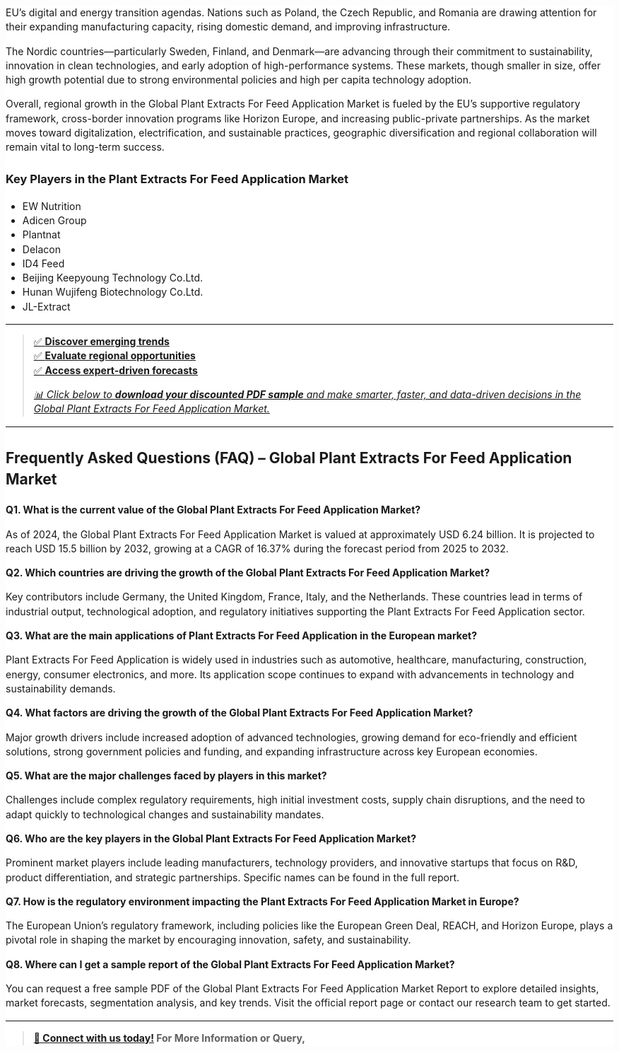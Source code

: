 EU&rsquo;s digital and energy transition agendas. Nations such as Poland, the Czech Republic, and Romania are drawing attention for their expanding manufacturing capacity, rising domestic demand, and improving infrastructure.</p><p>The Nordic countries&mdash;particularly Sweden, Finland, and Denmark&mdash;are advancing through their commitment to sustainability, innovation in clean technologies, and early adoption of high-performance systems. These markets, though smaller in size, offer high growth potential due to strong environmental policies and high per capita technology adoption.</p><p>Overall, regional growth in the Global Plant Extracts For Feed Application Market is fueled by the EU&rsquo;s supportive regulatory framework, cross-border innovation programs like Horizon Europe, and increasing public-private partnerships. As the market moves toward digitalization, electrification, and sustainable practices, geographic diversification and regional collaboration will remain vital to long-term success.</p><p><h3>Key Players in the Plant Extracts For Feed Application Market </h3><ul><li>EW Nutrition</li><li>Adicen Group</li><li>Plantnat</li><li>Delacon</li><li>ID4 Feed</li><li>Beijing Keepyoung Technology Co.Ltd.</li><li>Hunan Wujifeng Biotechnology Co.Ltd.</li><li>JL-Extract</li></ul></p><hr /><blockquote><p><a href="https://www.marketresearchintellect.com/ask-for-discount/?rid=513315&amp;amp;utm_source=Github-R&amp;amp;utm_medium=019">✅ <strong data-start="617" data-end="645">Discover emerging trends</strong></a><br data-start="645" data-end="648" /><a href="https://www.marketresearchintellect.com/ask-for-discount/?rid=513315&amp;amp;utm_source=Github-R&amp;amp;utm_medium=019"> ✅ <strong data-start="650" data-end="685">Evaluate regional opportunities</strong></a><br data-start="685" data-end="688" /><a href="https://www.marketresearchintellect.com/ask-for-discount/?rid=513315&amp;amp;utm_source=Github-R&amp;amp;utm_medium=019"> ✅ <strong data-start="690" data-end="724">Access expert-driven forecasts</strong></a></p><p class="" data-start="728" data-end="864"><em><a href="https://www.marketresearchintellect.com/ask-for-discount/?rid=513315&amp;amp;utm_source=Github-R&amp;amp;utm_medium=019">📊 Click below to <strong data-start="746" data-end="785">download your discounted PDF sample</strong> and make smarter, faster, and data-driven decisions in the Global Plant Extracts For Feed Application Market.</a></em></p></blockquote><hr /><h2>Frequently Asked Questions (FAQ) &ndash; Global Plant Extracts For Feed Application Market</h2><p><strong>Q1. What is the current value of the Global Plant Extracts For Feed Application Market?</strong></p><p>As of 2024, the Global Plant Extracts For Feed Application Market is valued at approximately USD 6.24 billion. It is projected to reach USD 15.5 billion by 2032, growing at a CAGR of 16.37% during the forecast period from 2025 to 2032.</p><p><strong>Q2. Which countries are driving the growth of the Global Plant Extracts For Feed Application Market?</strong></p><p>Key contributors include Germany, the United Kingdom, France, Italy, and the Netherlands. These countries lead in terms of industrial output, technological adoption, and regulatory initiatives supporting the Plant Extracts For Feed Application sector.</p><p><strong>Q3. What are the main applications of Plant Extracts For Feed Application in the European market?</strong></p><p>Plant Extracts For Feed Application is widely used in industries such as automotive, healthcare, manufacturing, construction, energy, consumer electronics, and more. Its application scope continues to expand with advancements in technology and sustainability demands.</p><p><strong>Q4. What factors are driving the growth of the Global Plant Extracts For Feed Application Market?</strong></p><p>Major growth drivers include increased adoption of advanced technologies, growing demand for eco-friendly and efficient solutions, strong government policies and funding, and expanding infrastructure across key European economies.</p><p><strong>Q5. What are the major challenges faced by players in this market?</strong></p><p>Challenges include complex regulatory requirements, high initial investment costs, supply chain disruptions, and the need to adapt quickly to technological changes and sustainability mandates.</p><p><strong>Q6. Who are the key players in the Global Plant Extracts For Feed Application Market?</strong></p><p>Prominent market players include leading manufacturers, technology providers, and innovative startups that focus on R&amp;D, product differentiation, and strategic partnerships. Specific names can be found in the full report.</p><p><strong>Q7. How is the regulatory environment impacting the Plant Extracts For Feed Application Market in Europe?</strong></p><p>The European Union&rsquo;s regulatory framework, including policies like the European Green Deal, REACH, and Horizon Europe, plays a pivotal role in shaping the market by encouraging innovation, safety, and sustainability.</p><p><strong>Q8. Where can I get a sample report of the Global Plant Extracts For Feed Application Market?</strong></p><p>You can request a free sample PDF of the Global Plant Extracts For Feed Application Market Report to explore detailed insights, market forecasts, segmentation analysis, and key trends. Visit the official report page or contact our research team to get started.</p><hr /><blockquote><p><span class="font-[700]"><strong><a href="https://www.marketresearchintellect.com/product/plant-extracts-for-feed-application-market-size-and-forecast/?utm_source=Linkedin&utm_medium=019">📩 Connect with us today!</a> For More Information or Query,
